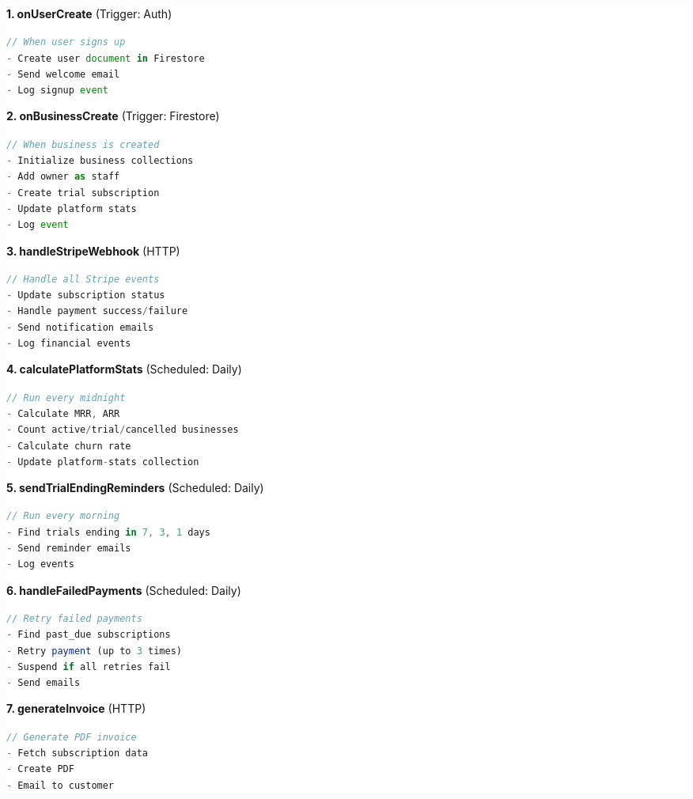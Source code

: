 **1. onUserCreate** (Trigger: Auth)
```javascript
// When user signs up
- Create user document in Firestore
- Send welcome email
- Log signup event
```

**2. onBusinessCreate** (Trigger: Firestore)
```javascript
// When business is created
- Initialize business collections
- Add owner as staff
- Create trial subscription
- Update platform stats
- Log event
```

**3. handleStripeWebhook** (HTTP)
```javascript
// Handle all Stripe events
- Update subscription status
- Handle payment success/failure
- Send notification emails
- Log financial events
```

**4. calculatePlatformStats** (Scheduled: Daily)
```javascript
// Run every midnight
- Calculate MRR, ARR
- Count active/trial/cancelled businesses
- Calculate churn rate
- Update platform-stats collection
```

**5. sendTrialEndingReminders** (Scheduled: Daily)
```javascript
// Run every morning
- Find trials ending in 7, 3, 1 days
- Send reminder emails
- Log events
```

**6. handleFailedPayments** (Scheduled: Daily)
```javascript
// Retry failed payments
- Find past_due subscriptions
- Retry payment (up to 3 times)
- Suspend if all retries fail
- Send emails
```

**7. generateInvoice** (HTTP)
```javascript
// Generate PDF invoice
- Fetch subscription data
- Create PDF
- Email to customer
```
